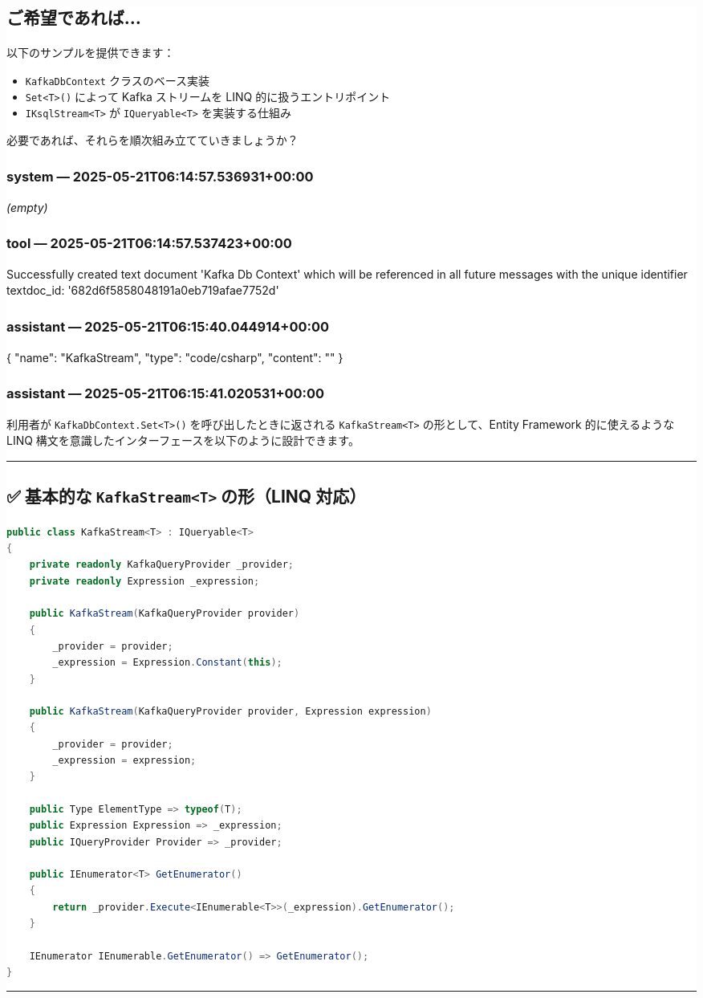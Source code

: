 ## ご希望であれば…

以下のサンプルを提供できます：

- `KafkaDbContext` クラスのベース実装
- `Set<T>()` によって Kafka ストリームを LINQ 的に扱うエントリポイント
- `IKsqlStream<T>` が `IQueryable<T>` を実装する仕組み

必要であれば、それらを順次組み立てていきましょうか？
### system — 2025-05-21T06:14:57.536931+00:00

_(empty)_
### tool — 2025-05-21T06:14:57.537423+00:00

Successfully created text document 'Kafka Db Context' which will be referenced in all future messages with the unique identifier textdoc_id: '682d6f5858048191a0eb719afae7752d'
### assistant — 2025-05-21T06:15:40.044914+00:00

{
  "name": "KafkaStream",
  "type": "code/csharp",
  "content": ""
}
### assistant — 2025-05-21T06:15:41.020531+00:00

利用者が `KafkaDbContext.Set<T>()` を呼び出したときに返される `KafkaStream<T>` の形として、Entity Framework 的に使えるような LINQ 構文を意識したインターフェースを以下のように設計できます。

---

## ✅ 基本的な `KafkaStream<T>` の形（LINQ 対応）

```csharp
public class KafkaStream<T> : IQueryable<T>
{
    private readonly KafkaQueryProvider _provider;
    private readonly Expression _expression;

    public KafkaStream(KafkaQueryProvider provider)
    {
        _provider = provider;
        _expression = Expression.Constant(this);
    }

    public KafkaStream(KafkaQueryProvider provider, Expression expression)
    {
        _provider = provider;
        _expression = expression;
    }

    public Type ElementType => typeof(T);
    public Expression Expression => _expression;
    public IQueryProvider Provider => _provider;

    public IEnumerator<T> GetEnumerator()
    {
        return _provider.Execute<IEnumerable<T>>(_expression).GetEnumerator();
    }

    IEnumerator IEnumerable.GetEnumerator() => GetEnumerator();
}
```

---